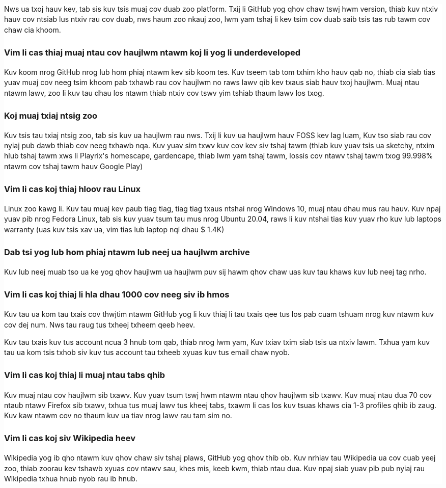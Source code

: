 Nws ua txoj hauv kev, tab sis kuv tsis muaj cov duab zoo platform. Txij li GitHub yog qhov chaw tswj hwm version, thiab kuv ntxiv hauv cov ntsiab lus ntxiv rau cov duab, nws haum zoo nkauj zoo, lwm yam tshaj li kev tsim cov duab saib tsis tas rub tawm cov chaw cia khoom.

### Vim li cas thiaj muaj ntau cov haujlwm ntawm koj li yog li underdeveloped

Kuv koom nrog GitHub nrog lub hom phiaj ntawm kev sib koom tes. Kuv tseem tab tom txhim kho hauv qab no, thiab cia siab tias yuav muaj cov neeg tsim khoom pab txhawb rau cov haujlwm no raws lawv qib kev txaus siab hauv txoj haujlwm. Muaj ntau ntawm lawv, zoo li kuv tau dhau los ntawm thiab ntxiv cov tswv yim tshiab thaum lawv los txog.

### Koj muaj txiaj ntsig zoo

Kuv tsis tau txiaj ntsig zoo, tab sis kuv ua haujlwm rau nws. Txij li kuv ua haujlwm hauv FOSS kev lag luam, Kuv tso siab rau cov nyiaj pub dawb thiab cov neeg txhawb nqa. Kuv yuav sim txwv kuv cov kev siv tshaj tawm (thiab kuv yuav tsis ua sketchy, ntxim hlub tshaj tawm xws li Playrix's homescape, gardencape, thiab lwm yam tshaj tawm, lossis cov ntawv tshaj tawm txog 99.998% ntawm cov tshaj tawm hauv Google Play)

### Vim li cas koj thiaj hloov rau Linux

Linux zoo kawg li. Kuv tau muaj kev paub tiag tiag, tiag tiag txaus ntshai nrog Windows 10, muaj ntau dhau mus rau hauv. Kuv npaj yuav pib nrog Fedora Linux, tab sis kuv yuav tsum tau mus nrog Ubuntu 20.04, raws li kuv ntshai tias kuv yuav rho kuv lub laptops warranty (uas kuv tsis xav ua, vim tias lub laptop nqi dhau $ 1.4K)

### Dab tsi yog lub hom phiaj ntawm lub neej ua haujlwm archive

Kuv lub neej muab tso ua ke yog qhov haujlwm ua haujlwm puv sij hawm qhov chaw uas kuv tau khaws kuv lub neej tag nrho.

### Vim li cas koj thiaj li hla dhau 1000 cov neeg siv ib hmos

Kuv tau ua kom tau txais cov thwjtim ntawm GitHub yog li kuv thiaj li tau txais qee tus los pab cuam tshuam nrog kuv ntawm kuv cov dej num. Nws tau raug tus txheej txheem qeeb heev.

Kuv tau txais kuv tus account ncua 3 hnub tom qab, thiab nrog lwm yam, Kuv txiav txim siab tsis ua ntxiv lawm. Txhua yam kuv tau ua kom tsis txhob siv kuv tus account tau txheeb xyuas kuv tus email chaw nyob.

### Vim li cas koj thiaj li muaj ntau tabs qhib

Kuv muaj ntau cov haujlwm sib txawv. Kuv yuav tsum tswj hwm ntawm ntau qhov haujlwm sib txawv. Kuv muaj ntau dua 70 cov ntaub ntawv Firefox sib txawv, txhua tus muaj lawv tus kheej tabs, txawm li cas los kuv tsuas khaws cia 1-3 profiles qhib ib zaug. Kuv kaw ntawm cov no thaum kuv ua tiav nrog lawv rau tam sim no.

### Vim li cas koj siv Wikipedia heev

Wikipedia yog ib qho ntawm kuv qhov chaw siv tshaj plaws, GitHub yog qhov thib ob. Kuv nrhiav tau Wikipedia ua cov cuab yeej zoo, thiab zoorau kev tshawb xyuas cov ntawv sau, khes mis, keeb kwm, thiab ntau dua. Kuv npaj siab yuav pib pub nyiaj rau Wikipedia txhua hnub nyob rau ib hnub.

